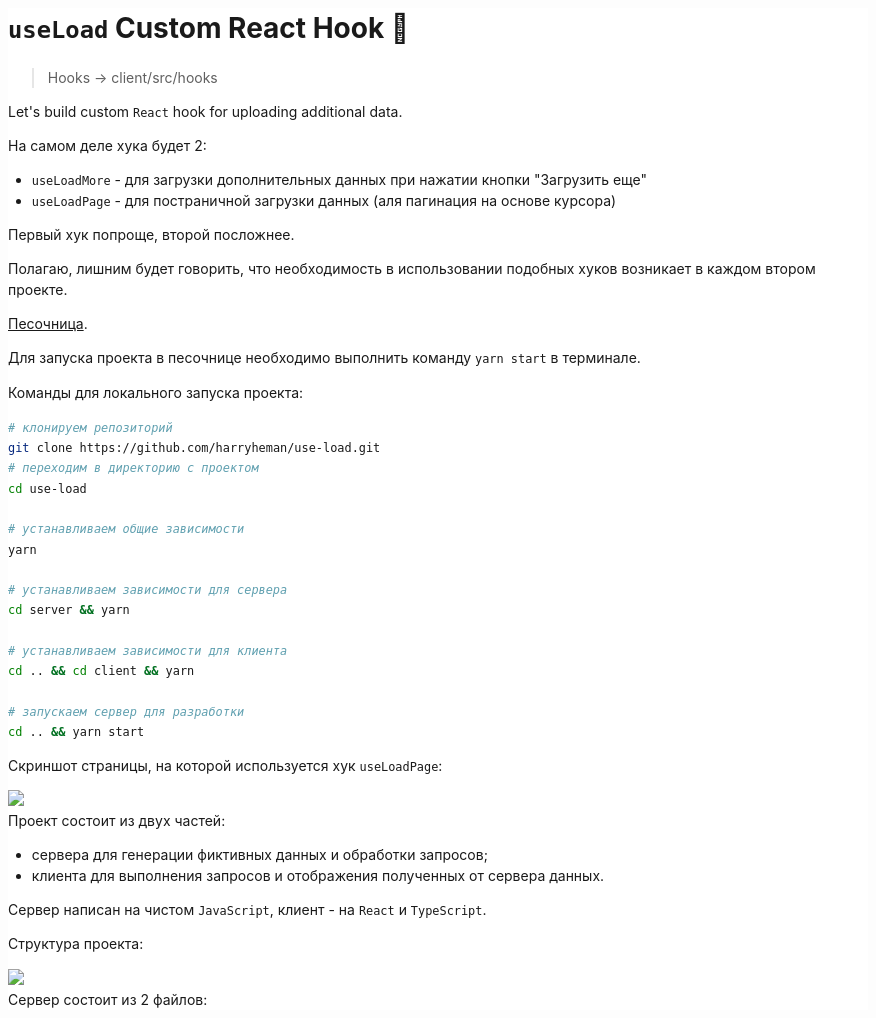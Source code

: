 # `useLoad` Custom React Hook :metal:

> Hooks -> client/src/hooks

Let's build custom `React` hook for uploading additional data.

На самом деле хука будет 2:

- `useLoadMore` - для загрузки дополнительных данных при нажатии кнопки "Загрузить еще"
- `useLoadPage` - для постраничной загрузки данных (аля пагинация на основе курсора)

Первый хук попроще, второй посложнее.

Полагаю, лишним будет говорить, что необходимость в использовании подобных хуков возникает в каждом втором проекте.

[Песочница](https://stackblitz.com/edit/github-vsrckr-mmw6ds).

Для запуска проекта в песочнице необходимо выполнить команду `yarn start` в терминале.

Команды для локального запуска проекта:

```bash
# клонируем репозиторий
git clone https://github.com/harryheman/use-load.git
# переходим в директорию с проектом
cd use-load

# устанавливаем общие зависимости
yarn

# устанавливаем зависимости для сервера
cd server && yarn

# устанавливаем зависимости для клиента
cd .. && cd client && yarn

# запускаем сервер для разработки
cd .. && yarn start
```

Скриншот страницы, на которой используется хук `useLoadPage`:

<img src="https://habrastorage.org/webt/yb/vb/mg/ybvbmgu6tjmfvgbepgoiolvkzkq.png" />
<br />
Проект состоит из двух частей:

- сервера для генерации фиктивных данных и обработки запросов;
- клиента для выполнения запросов и отображения полученных от сервера данных.

Сервер написан на чистом `JavaScript`, клиент - на `React` и `TypeScript`.

Структура проекта:

<img src="https://habrastorage.org/webt/v8/3u/u9/v83uu9l9ciqqhbdbogv7-a5aoog.png" />
<br />
Сервер состоит из 2 файлов:

